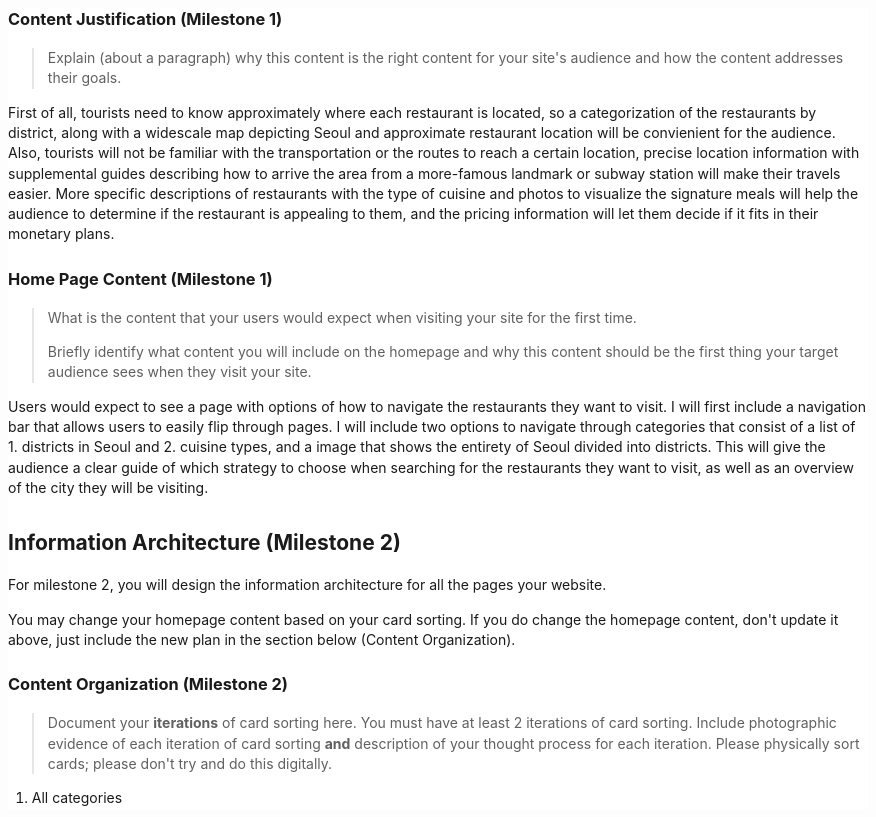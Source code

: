 
### Content Justification (Milestone 1)
> Explain (about a paragraph) why this content is the right content for your site's audience and how the content addresses their goals.
>
First of all, tourists need to know approximately where each restaurant is located, so a categorization of the restaurants by district, along with a widescale map depicting Seoul and approximate restaurant location will be convienient for the audience. Also, tourists will not be familiar with the transportation or the routes to reach a certain location, precise location information with supplemental guides describing how to arrive the area from a more-famous landmark or subway station will make their travels easier. More specific descriptions of restaurants with the type of cuisine and photos to visualize the signature meals will help the audience to determine if the restaurant is appealing to them, and the pricing information will let them decide if it fits in their monetary plans.


### Home Page Content (Milestone 1)
> What is the content that your users would expect when visiting your site for the first time.
>
> Briefly identify what content you will include on the homepage and why this content should be the first thing your target audience sees when they visit your site.
>
Users would expect to see a page with options of how to navigate the restaurants they want to visit. I will first include a navigation bar that allows users to easily flip through pages. I will include two options to navigate through categories that consist of a list of 1. districts in Seoul and 2. cuisine types, and a image that shows the entirety of Seoul divided into districts. This will give the audience a clear guide of which strategy to choose when searching for the restaurants they want to visit, as well as an overview of the city they will be visiting.


## Information Architecture (Milestone 2)

For milestone 2, you will design the information architecture for all the pages your website.

You may change your homepage content based on your card sorting. If you do change the homepage content, don't update it above, just include the new plan in the section below (Content Organization).

### Content Organization (Milestone 2)
> Document your **iterations** of card sorting here. You must have at least 2 iterations of card sorting.
> Include photographic evidence of each iteration of card sorting **and** description of your thought process for each iteration.
> Please physically sort cards; please don't try and do this digitally.

1. All categories
